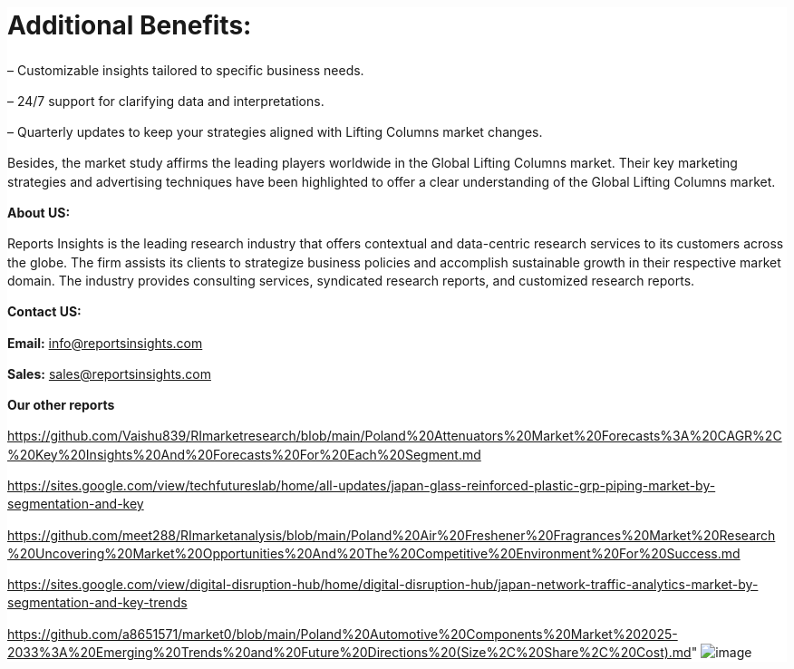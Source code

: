 # <strong>Additional Benefits:</strong>

– Customizable insights tailored to specific business needs.

– 24/7 support for clarifying data and interpretations.

– Quarterly updates to keep your strategies aligned with Lifting Columns market changes.

Besides, the market study affirms the leading players worldwide in the Global Lifting Columns market. Their key marketing strategies and advertising techniques have been highlighted to offer a clear understanding of the Global Lifting Columns market.

<strong><strong>About US</strong>:</strong>

Reports Insights is the leading research industry that offers contextual and data-centric research services to its customers across the globe. The firm assists its clients to strategize business policies and accomplish sustainable growth in their respective market domain. The industry provides consulting services, syndicated research reports, and customized research reports.

<strong>Contact US:</strong>

<p class=><b>Email:</b> <a href=mailto:info@reportsinsights.com>info@reportsinsights.com</a></p>
<p class=><b>Sales:</b> <a href=mailto:sales@reportsinsights.com>sales@reportsinsights.com</a></p>

<strong>Our other reports</strong>

<a href=https://github.com/Vaishu839/RImarketresearch/blob/main/Poland%20Attenuators%20Market%20Forecasts%3A%20CAGR%2C%20Key%20Insights%20And%20Forecasts%20For%20Each%20Segment.md>https://github.com/Vaishu839/RImarketresearch/blob/main/Poland%20Attenuators%20Market%20Forecasts%3A%20CAGR%2C%20Key%20Insights%20And%20Forecasts%20For%20Each%20Segment.md</a>

<a href=https://sites.google.com/view/techfutureslab/home/all-updates/japan-glass-reinforced-plastic-grp-piping-market-by-segmentation-and-key>https://sites.google.com/view/techfutureslab/home/all-updates/japan-glass-reinforced-plastic-grp-piping-market-by-segmentation-and-key</a>

<a href=https://github.com/meet288/RImarketanalysis/blob/main/Poland%20Air%20Freshener%20Fragrances%20Market%20Research%20Uncovering%20Market%20Opportunities%20And%20The%20Competitive%20Environment%20For%20Success.md>https://github.com/meet288/RImarketanalysis/blob/main/Poland%20Air%20Freshener%20Fragrances%20Market%20Research%20Uncovering%20Market%20Opportunities%20And%20The%20Competitive%20Environment%20For%20Success.md</a>

<a href=https://sites.google.com/view/digital-disruption-hub/home/digital-disruption-hub/japan-network-traffic-analytics-market-by-segmentation-and-key-trends>https://sites.google.com/view/digital-disruption-hub/home/digital-disruption-hub/japan-network-traffic-analytics-market-by-segmentation-and-key-trends</a>

<a href=https://github.com/a8651571/market0/blob/main/Poland%20Automotive%20Components%20Market%202025-2033%3A%20Emerging%20Trends%20and%20Future%20Directions%20(Size%2C%20Share%2C%20Cost).md>https://github.com/a8651571/market0/blob/main/Poland%20Automotive%20Components%20Market%202025-2033%3A%20Emerging%20Trends%20and%20Future%20Directions%20(Size%2C%20Share%2C%20Cost).md</a>"
![image](https://github.com/user-attachments/assets/232b4497-05b1-436f-a1d1-b95eaf8bb075)
